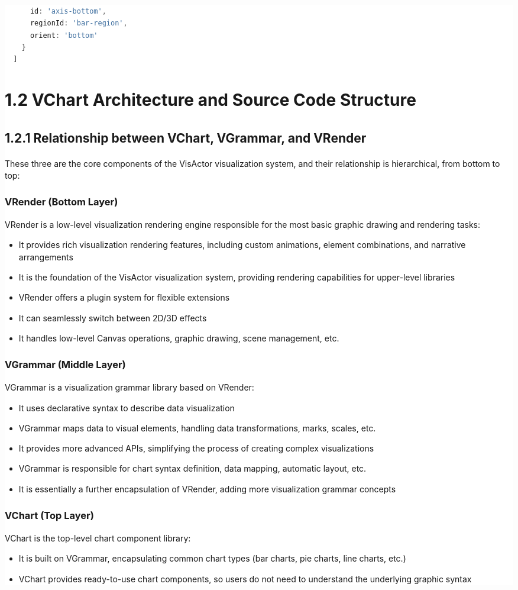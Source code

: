 ```Typescript
      id: 'axis-bottom',
      regionId: 'bar-region',
      orient: 'bottom'
    }
  ]    

```
# 1.2 VChart Architecture and Source Code Structure

## 1.2.1 Relationship between VChart, VGrammar, and VRender

These three are the core components of the VisActor visualization system, and their relationship is hierarchical, from bottom to top:

### VRender (Bottom Layer)

VRender is a low-level visualization rendering engine responsible for the most basic graphic drawing and rendering tasks:

* It provides rich visualization rendering features, including custom animations, element combinations, and narrative arrangements

* It is the foundation of the VisActor visualization system, providing rendering capabilities for upper-level libraries

* VRender offers a plugin system for flexible extensions

* It can seamlessly switch between 2D/3D effects

* It handles low-level Canvas operations, graphic drawing, scene management, etc.

### VGrammar (Middle Layer)

VGrammar is a visualization grammar library based on VRender:

* It uses declarative syntax to describe data visualization

* VGrammar maps data to visual elements, handling data transformations, marks, scales, etc.

* It provides more advanced APIs, simplifying the process of creating complex visualizations

* VGrammar is responsible for chart syntax definition, data mapping, automatic layout, etc.

* It is essentially a further encapsulation of VRender, adding more visualization grammar concepts

### VChart (Top Layer)

VChart is the top-level chart component library:

* It is built on VGrammar, encapsulating common chart types (bar charts, pie charts, line charts, etc.)

* VChart provides ready-to-use chart components, so users do not need to understand the underlying graphic syntax

